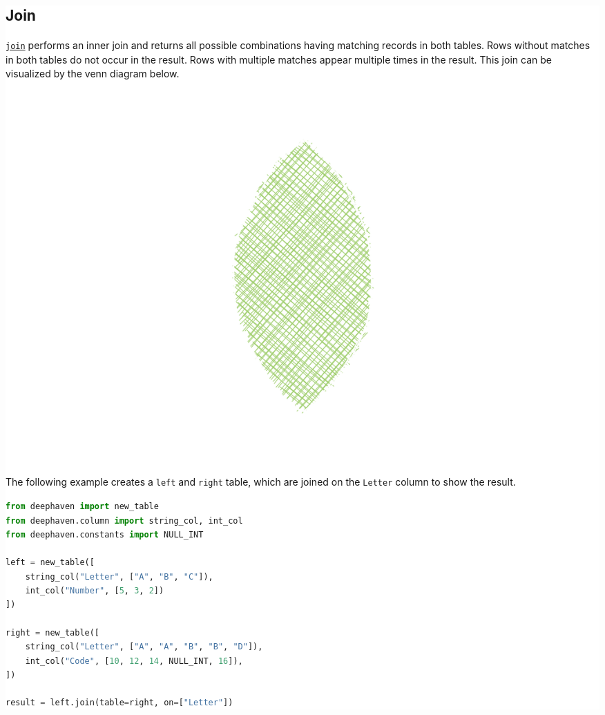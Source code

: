 ## Join

[`join`](../reference/table-operations/join/join.md) performs an inner join and returns all possible combinations having matching records in both tables. Rows without matches in both tables do not occur in the result. Rows with multiple matches appear multiple times in the result. This join can be visualized by the venn diagram below.

![img](../assets/conceptual/innerjoin-venn.svg)

The following example creates a `left` and `right` table, which are joined on the `Letter` column to show the result.

```python order=left,right,result
from deephaven import new_table
from deephaven.column import string_col, int_col
from deephaven.constants import NULL_INT

left = new_table([
    string_col("Letter", ["A", "B", "C"]),
    int_col("Number", [5, 3, 2])
])

right = new_table([
    string_col("Letter", ["A", "A", "B", "B", "D"]),
    int_col("Code", [10, 12, 14, NULL_INT, 16]),
])

result = left.join(table=right, on=["Letter"])
```
